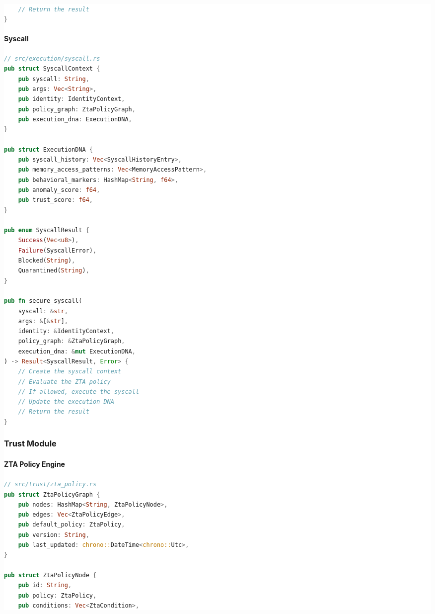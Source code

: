 ```rust
    // Return the result
}
```

#### Syscall

```rust
// src/execution/syscall.rs
pub struct SyscallContext {
    pub syscall: String,
    pub args: Vec<String>,
    pub identity: IdentityContext,
    pub policy_graph: ZtaPolicyGraph,
    pub execution_dna: ExecutionDNA,
}

pub struct ExecutionDNA {
    pub syscall_history: Vec<SyscallHistoryEntry>,
    pub memory_access_patterns: Vec<MemoryAccessPattern>,
    pub behavioral_markers: HashMap<String, f64>,
    pub anomaly_score: f64,
    pub trust_score: f64,
}

pub enum SyscallResult {
    Success(Vec<u8>),
    Failure(SyscallError),
    Blocked(String),
    Quarantined(String),
}

pub fn secure_syscall(
    syscall: &str,
    args: &[&str],
    identity: &IdentityContext,
    policy_graph: &ZtaPolicyGraph,
    execution_dna: &mut ExecutionDNA,
) -> Result<SyscallResult, Error> {
    // Create the syscall context
    // Evaluate the ZTA policy
    // If allowed, execute the syscall
    // Update the execution DNA
    // Return the result
}
```

### Trust Module

#### ZTA Policy Engine

```rust
// src/trust/zta_policy.rs
pub struct ZtaPolicyGraph {
    pub nodes: HashMap<String, ZtaPolicyNode>,
    pub edges: Vec<ZtaPolicyEdge>,
    pub default_policy: ZtaPolicy,
    pub version: String,
    pub last_updated: chrono::DateTime<chrono::Utc>,
}

pub struct ZtaPolicyNode {
    pub id: String,
    pub policy: ZtaPolicy,
    pub conditions: Vec<ZtaCondition>,
```